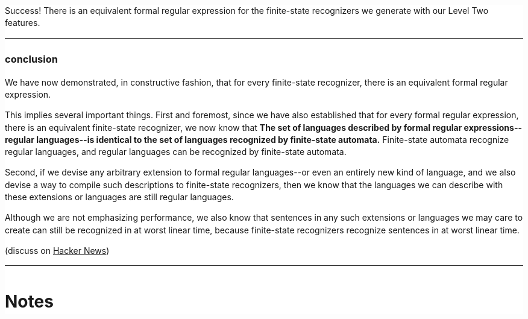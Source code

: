 Success! There is an equivalent formal regular expression for the finite-state recognizers we generate with our Level Two features.

---

### conclusion

We have now demonstrated, in constructive fashion, that for every finite-state recognizer, there is an equivalent formal regular expression.

This implies several important things. First and foremost, since we have also established that for every formal regular expression, there is an equivalent finite-state recognizer, we now know that **The set of languages described by formal regular expressions--regular languages--is identical to the set of languages recognized by finite-state automata.** Finite-state automata recognize regular languages, and regular languages can be recognized by finite-state automata.

Second, if we devise any arbitrary extension to formal regular languages--or even an entirely new kind of language, and we also devise a way to  compile such descriptions to finite-state recognizers, then we know that the languages we can describe with these extensions or languages are still regular languages.

Although we are not emphasizing performance, we also know that sentences in any such extensions or languages we may care to create can still be recognized in at worst linear time, because finite-state recognizers recognize sentences in at worst linear time.

(discuss on [Hacker News](https://news.ycombinator.com/item?id=23403974))

[Kleene Star]: https://en.wikipedia.org/wiki/Kleene_star
[Shunting Yard Algorithm]: https://en.wikipedia.org/wiki/Shunting-yard_algorithm
[powerset]: https://en.wikipedia.org/wiki/Power_set
[postfix notation]: https://en.wikipedia.org/wiki/Reverse_Polish_notation
[stack machine]: https://en.wikipedia.org/wiki/Stack_machine

---

# Notes

[Part I]: https://raganwald.com/2019/09/21/regular-expressions.html
[regular expression]: https://en.wikipedia.org/wiki/Regular_expression#Formal_language_theory
[fsm]: https://en.wikipedia.org/wiki/Finite-state_machine
[regular languages]: https://en.wikipedia.org/wiki/Regular_language
[constructive proof]: https://en.wikipedia.org/wiki/Constructive_proof
[reverse-polish notation]: https://en.wikipedia.org/wiki/Reverse_Polish_notation
[raganwald-shunting-yard]: https://github.com/raganwald/shunting-yard
[base]: /assets/supplemental/fsa-2/01-base.js
[Chomsky–Schützenberger hierarchy]: https://en.wikipedia.org/wiki/Chomsky_hierarchyhttps://en.wikipedia.org/wiki/Chomsky_hierarchy
[A Brutal Look at Balanced Parentheses, Computing Machines, and Pushdown Automata]: http://raganwald.com/2019/02/14/i-love-programming-and-programmers.html
[^dup]: A more subtle issue is that all of our code for manipulating finite-state recognizers depends upon them having unique state names. Invoking `union2(a, a)` or `catenation2(a, a)` will not work properly because the names will clash. To make such expressions work, we have to make a duplicate of one of the arguments, e.g. `union2(a, dup(a))` or `catenation2(a, dup(a))`. In this case, we invoked `catenation2(a, zeroOrMore(dup(a)))`.<br/><br/>None of this is a consideration with our existing code, because it always generates brand new recognizers with unique states. But when we manually write our own expressions in JavaScript, we have to guard against name clashes by hand. Which is another argument against writing expressions in JavaScript. `aa` and `a|a` in a formal regular expression "just work." `union2(a, a)` and `catenation2(a, a)` don't.
[^times]: If you feel like having a go at one more, try implementing another quantification operator, explicit repetition. In many regexen flavours, we can write `(expr){5}` to indicate we wish to match `(expr)(expr)(expr)(expr)(expr)`. The syntax allows other possibilities, such as `(expr){2,3}` and `(expr){3,}`, but ignoring those, the effect of `(expr){n}` for any `n` from 1 to 9 could be emulated with an infix operator, such as `⊗`, so that `(expr)⊗5` would be transpiled to `(expr)(expr)(expr)(expr)(expr)`.
[relative complement]: https://en.wikipedia.org/wiki/Complement_(set_theory)#Relative_complement
[^backslashbackslash]: Our source code uses a lot of double back-slashes, but this is an artefact of JavaScript the programming language using a backslash as its escape operator. The actual strings use a single backslash internally.
[complement]: https://en.wikipedia.org/wiki/Complement_(set_theory)
[CS390]: https://www.cs.odu.edu/~toida/courses/TE.CS390.13sp/index.html
[CS390-2]: https://www.cs.odu.edu/~toida/nerzic/390teched/regular/fa/kleene-2.html
[^nomenclature]: In most proofs, this function is called `L`, and its arguments are called `p`, `q`, and `k`. One-character names are terrific when writing proofs by hand using chalk and a blackboard, but we've moved on since 1951 and we'll use descriptive names. Likewise, Kleene numbered the states in order to create an ordering that is easy to work with by hand. We'll work with sets instead of numbers, because once again, we have computers do do all the bookkeeping for us.
[^eventually]: How eventually? With enough states in a recognizer, it could take a _very_ long time. This particular algorithm has exponential running time! But that being said, we are writing it to prove that it can be done, we don't actually need to do it to actually recognize sentences.